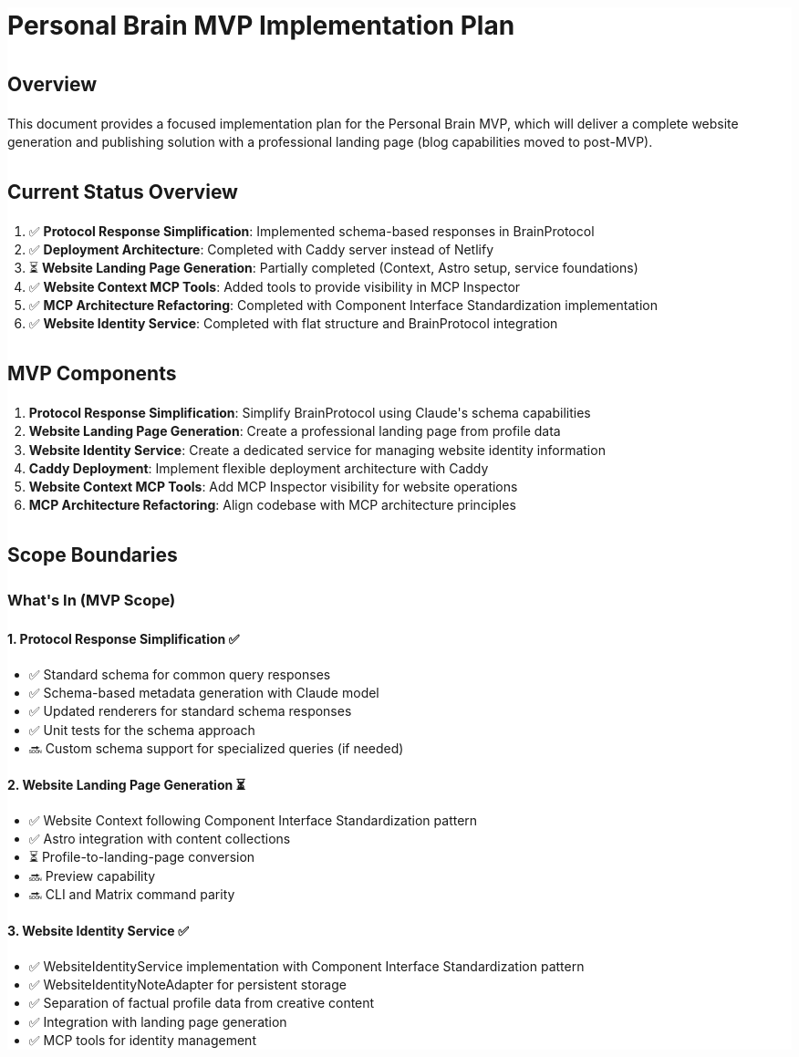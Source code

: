 # Personal Brain MVP Implementation Plan

## Overview

This document provides a focused implementation plan for the Personal Brain MVP, which will deliver a complete website generation and publishing solution with a professional landing page (blog capabilities moved to post-MVP).

## Current Status Overview

1. ✅ **Protocol Response Simplification**: Implemented schema-based responses in BrainProtocol
2. ✅ **Deployment Architecture**: Completed with Caddy server instead of Netlify
3. ⏳ **Website Landing Page Generation**: Partially completed (Context, Astro setup, service foundations)
4. ✅ **Website Context MCP Tools**: Added tools to provide visibility in MCP Inspector
5. ✅ **MCP Architecture Refactoring**: Completed with Component Interface Standardization implementation
6. ✅ **Website Identity Service**: Completed with flat structure and BrainProtocol integration

## MVP Components

1. **Protocol Response Simplification**: Simplify BrainProtocol using Claude's schema capabilities
2. **Website Landing Page Generation**: Create a professional landing page from profile data
3. **Website Identity Service**: Create a dedicated service for managing website identity information
4. **Caddy Deployment**: Implement flexible deployment architecture with Caddy
5. **Website Context MCP Tools**: Add MCP Inspector visibility for website operations
6. **MCP Architecture Refactoring**: Align codebase with MCP architecture principles

## Scope Boundaries

### What's In (MVP Scope)

#### 1. Protocol Response Simplification ✅
- ✅ Standard schema for common query responses
- ✅ Schema-based metadata generation with Claude model
- ✅ Updated renderers for standard schema responses
- ✅ Unit tests for the schema approach
- 🔜 Custom schema support for specialized queries (if needed)

#### 2. Website Landing Page Generation ⏳
- ✅ Website Context following Component Interface Standardization pattern
- ✅ Astro integration with content collections
- ⏳ Profile-to-landing-page conversion
- 🔜 Preview capability
- 🔜 CLI and Matrix command parity

#### 3. Website Identity Service ✅
- ✅ WebsiteIdentityService implementation with Component Interface Standardization pattern
- ✅ WebsiteIdentityNoteAdapter for persistent storage
- ✅ Separation of factual profile data from creative content
- ✅ Integration with landing page generation
- ✅ MCP tools for identity management
